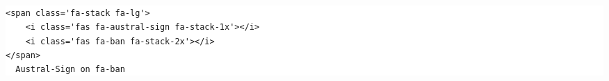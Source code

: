     <span class='fa-stack fa-lg'>
        <i class='fas fa-austral-sign fa-stack-1x'></i>
        <i class='fas fa-ban fa-stack-2x'></i>
    </span>
      Austral-Sign on fa-ban
</div>
</div>

